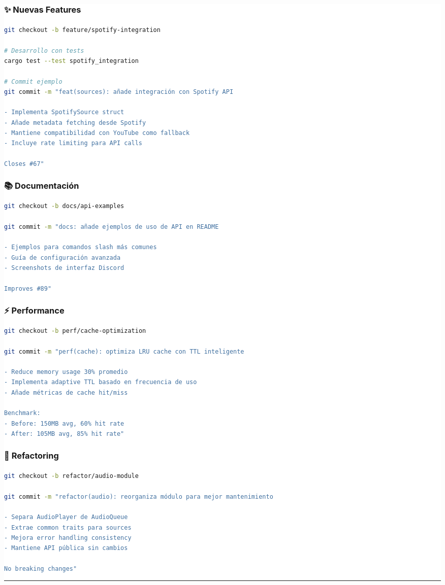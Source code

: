 ### ✨ **Nuevas Features**
```bash
git checkout -b feature/spotify-integration

# Desarrollo con tests
cargo test --test spotify_integration

# Commit ejemplo
git commit -m "feat(sources): añade integración con Spotify API

- Implementa SpotifySource struct
- Añade metadata fetching desde Spotify
- Mantiene compatibilidad con YouTube como fallback
- Incluye rate limiting para API calls

Closes #67"
```

### 📚 **Documentación**
```bash
git checkout -b docs/api-examples

git commit -m "docs: añade ejemplos de uso de API en README

- Ejemplos para comandos slash más comunes
- Guía de configuración avanzada
- Screenshots de interfaz Discord

Improves #89"
```

### ⚡ **Performance**
```bash
git checkout -b perf/cache-optimization

git commit -m "perf(cache): optimiza LRU cache con TTL inteligente

- Reduce memory usage 30% promedio
- Implementa adaptive TTL basado en frecuencia de uso
- Añade métricas de cache hit/miss

Benchmark:
- Before: 150MB avg, 60% hit rate
- After: 105MB avg, 85% hit rate"
```

### 🔧 **Refactoring**
```bash
git checkout -b refactor/audio-module

git commit -m "refactor(audio): reorganiza módulo para mejor mantenimiento

- Separa AudioPlayer de AudioQueue
- Extrae common traits para sources
- Mejora error handling consistency
- Mantiene API pública sin cambios

No breaking changes"
```

---